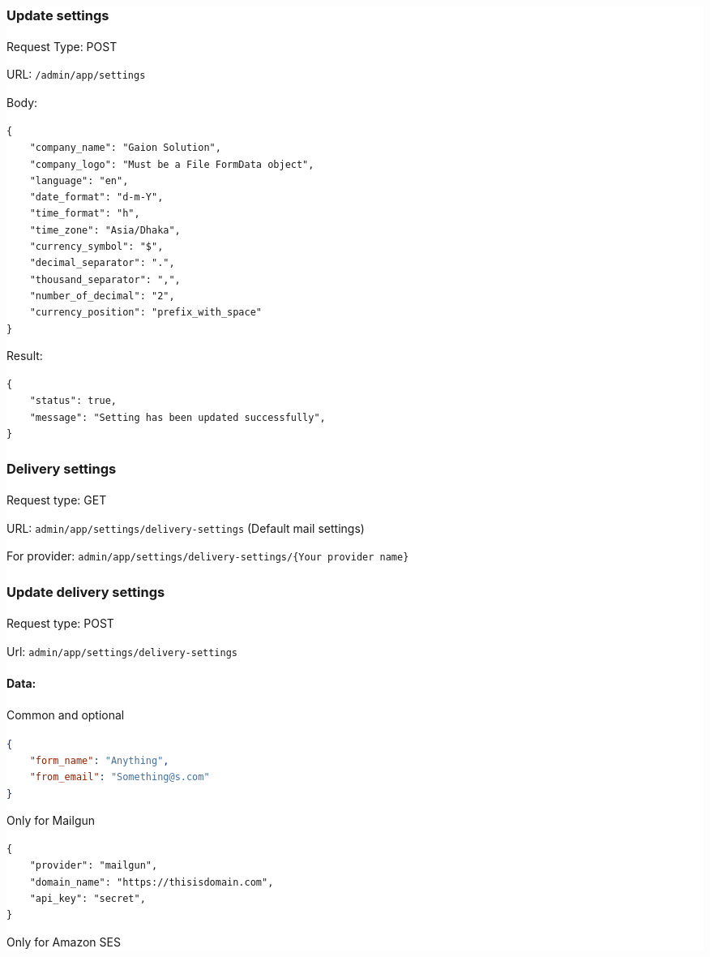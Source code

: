 ### Update settings
Request Type: POST
 
URL: ```/admin/app/settings``` 

Body:
```json5
{
    "company_name": "Gaion Solution",
    "company_logo": "Must be a File FormData object",
    "language": "en",
    "date_format": "d-m-Y",
    "time_format": "h",
    "time_zone": "Asia/Dhaka",
    "currency_symbol": "$",
    "decimal_separator": ".",
    "thousand_separator": ",",
    "number_of_decimal": "2",
    "currency_position": "prefix_with_space"
}
```

Result: 

```json5
{
    "status": true,
    "message": "Setting has been updated successfully",
}
```

### Delivery settings
Request type: GET

URL: ```admin/app/settings/delivery-settings``` (Default mail settings)

For provider: ```admin/app/settings/delivery-settings/{Your provider name}```

### Update delivery settings
Request type: POST

Url: ```admin/app/settings/delivery-settings``` 

#### Data: 
Common and optional 

```json
{
    "form_name": "Anything",
    "from_email": "Something@s.com"
}
```
Only for Mailgun
```json5
{
    "provider": "mailgun",
    "domain_name": "https://thisisdomain.com",
    "api_key": "secret",
}
```
Only for Amazon SES
